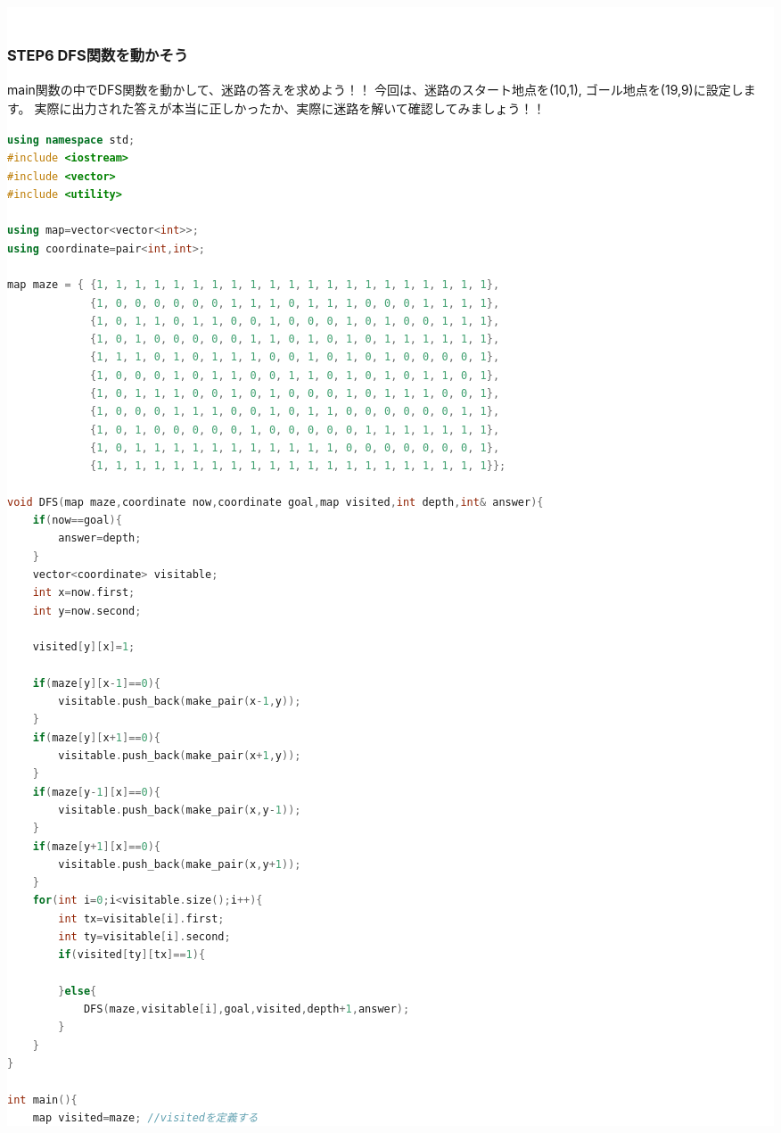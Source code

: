 <br>

### __STEP6 DFS関数を動かそう__
main関数の中でDFS関数を動かして、迷路の答えを求めよう！！
今回は、迷路のスタート地点を(10,1), ゴール地点を(19,9)に設定します。
実際に出力された答えが本当に正しかったか、実際に迷路を解いて確認してみましょう！！


```c++
using namespace std;
#include <iostream>
#include <vector>
#include <utility>

using map=vector<vector<int>>;
using coordinate=pair<int,int>;

map maze = { {1, 1, 1, 1, 1, 1, 1, 1, 1, 1, 1, 1, 1, 1, 1, 1, 1, 1, 1, 1, 1},
             {1, 0, 0, 0, 0, 0, 0, 1, 1, 1, 0, 1, 1, 1, 0, 0, 0, 1, 1, 1, 1},
             {1, 0, 1, 1, 0, 1, 1, 0, 0, 1, 0, 0, 0, 1, 0, 1, 0, 0, 1, 1, 1},
             {1, 0, 1, 0, 0, 0, 0, 0, 1, 1, 0, 1, 0, 1, 0, 1, 1, 1, 1, 1, 1},
             {1, 1, 1, 0, 1, 0, 1, 1, 1, 0, 0, 1, 0, 1, 0, 1, 0, 0, 0, 0, 1},
             {1, 0, 0, 0, 1, 0, 1, 1, 0, 0, 1, 1, 0, 1, 0, 1, 0, 1, 1, 0, 1},
             {1, 0, 1, 1, 1, 0, 0, 1, 0, 1, 0, 0, 0, 1, 0, 1, 1, 1, 0, 0, 1},
             {1, 0, 0, 0, 1, 1, 1, 0, 0, 1, 0, 1, 1, 0, 0, 0, 0, 0, 0, 1, 1},
             {1, 0, 1, 0, 0, 0, 0, 0, 1, 0, 0, 0, 0, 0, 1, 1, 1, 1, 1, 1, 1},
             {1, 0, 1, 1, 1, 1, 1, 1, 1, 1, 1, 1, 1, 0, 0, 0, 0, 0, 0, 0, 1},
             {1, 1, 1, 1, 1, 1, 1, 1, 1, 1, 1, 1, 1, 1, 1, 1, 1, 1, 1, 1, 1}};

void DFS(map maze,coordinate now,coordinate goal,map visited,int depth,int& answer){
    if(now==goal){
        answer=depth;
    }
    vector<coordinate> visitable;
    int x=now.first;
    int y=now.second;

    visited[y][x]=1;

    if(maze[y][x-1]==0){
        visitable.push_back(make_pair(x-1,y));
    }
    if(maze[y][x+1]==0){
        visitable.push_back(make_pair(x+1,y));
    }
    if(maze[y-1][x]==0){
        visitable.push_back(make_pair(x,y-1));
    }
    if(maze[y+1][x]==0){
        visitable.push_back(make_pair(x,y+1));
    }
    for(int i=0;i<visitable.size();i++){
        int tx=visitable[i].first;
        int ty=visitable[i].second;
        if(visited[ty][tx]==1){

        }else{
            DFS(maze,visitable[i],goal,visited,depth+1,answer);
        }
    }
}

int main(){
    map visited=maze; //visitedを定義する
```